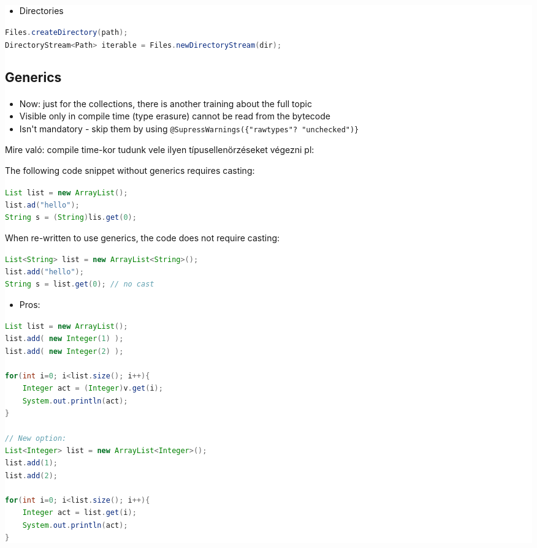 - Directories

```java
Files.createDirectory(path);
DirectoryStream<Path> iterable = Files.newDirectoryStream(dir);
```

## Generics

- Now: just for the collections, there is another training about the full topic
- Visible only in compile time (type erasure) cannot be read from the bytecode
- Isn't mandatory - skip them by using `@SupressWarnings({"rawtypes"? "unchecked")}`

Mire való:
compile time-kor tudunk vele ilyen típusellenörzéseket végezni
pl:

The following code snippet without generics requires casting:

```java
List list = new ArrayList();
list.ad("hello");
String s = (String)lis.get(0);
```

When re-written to use generics, the code does not require casting:

```java
List<String> list = new ArrayList<String>();
list.add("hello");
String s = list.get(0); // no cast
```

- Pros:

```java
List list = new ArrayList();
list.add( new Integer(1) );
list.add( new Integer(2) );

for(int i=0; i<list.size(); i++){
    Integer act = (Integer)v.get(i);
    System.out.println(act);
}

// New option:
List<Integer> list = new ArrayList<Integer>();
list.add(1);
list.add(2);

for(int i=0; i<list.size(); i++){
    Integer act = list.get(i);
    System.out.println(act);
}
```

